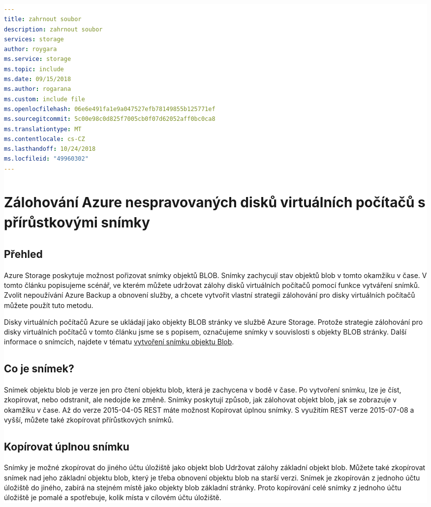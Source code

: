 ```yaml
---
title: zahrnout soubor
description: zahrnout soubor
services: storage
author: roygara
ms.service: storage
ms.topic: include
ms.date: 09/15/2018
ms.author: rogarana
ms.custom: include file
ms.openlocfilehash: 06e6e491fa1e9a047527efb78149855b125771ef
ms.sourcegitcommit: 5c00e98c0d825f7005cb0f07d62052aff0bc0ca8
ms.translationtype: MT
ms.contentlocale: cs-CZ
ms.lasthandoff: 10/24/2018
ms.locfileid: "49960302"
---
```

# <a name="back-up-azure-unmanaged-vm-disks-with-incremental-snapshots"></a>Zálohování Azure nespravovaných disků virtuálních počítačů s přírůstkovými snímky
## <a name="overview"></a>Přehled
Azure Storage poskytuje možnost pořizovat snímky objektů BLOB. Snímky zachycují stav objektů blob v tomto okamžiku v čase. V tomto článku popisujeme scénář, ve kterém můžete udržovat zálohy disků virtuálních počítačů pomocí funkce vytváření snímků. Zvolit nepoužívání Azure Backup a obnovení služby, a chcete vytvořit vlastní strategii zálohování pro disky virtuálních počítačů můžete použít tuto metodu.

Disky virtuálních počítačů Azure se ukládají jako objekty BLOB stránky ve službě Azure Storage. Protože strategie zálohování pro disky virtuálních počítačů v tomto článku jsme se s popisem, označujeme snímky v souvislosti s objekty BLOB stránky. Další informace o snímcích, najdete v tématu [vytvoření snímku objektu Blob](https://docs.microsoft.com/rest/api/storageservices/Creating-a-Snapshot-of-a-Blob).

## <a name="what-is-a-snapshot"></a>Co je snímek?
Snímek objektu blob je verze jen pro čtení objektu blob, která je zachycena v bodě v čase. Po vytvoření snímku, lze je číst, zkopírovat, nebo odstranit, ale nedojde ke změně. Snímky poskytují způsob, jak zálohovat objekt blob, jak se zobrazuje v okamžiku v čase. Až do verze 2015-04-05 REST máte možnost Kopírovat úplnou snímky. S využitím REST verze 2015-07-08 a vyšší, můžete také zkopírovat přírůstkových snímků.

## <a name="full-snapshot-copy"></a>Kopírovat úplnou snímku
Snímky je možné zkopírovat do jiného účtu úložiště jako objekt blob Udržovat zálohy základní objekt blob. Můžete také zkopírovat snímek nad jeho základní objektu blob, který je třeba obnovení objektu blob na starší verzi. Snímek je zkopírován z jednoho účtu úložiště do jiného, zabírá na stejném místě jako objekty blob základní stránky. Proto kopírování celé snímky z jednoho účtu úložiště je pomalé a spotřebuje, kolik místa v cílovém účtu úložiště.
